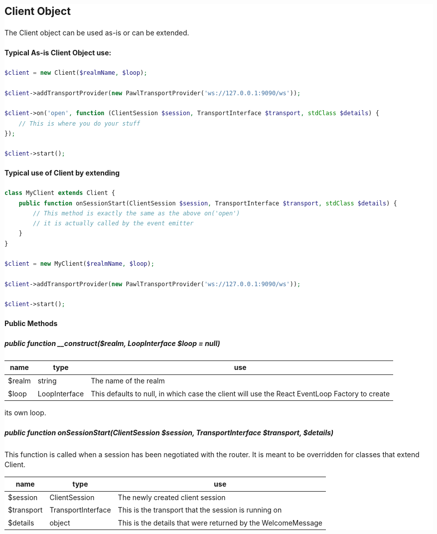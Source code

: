 ## Client Object
The Client object can be used as-is or can be extended.

#### Typical As-is Client Object use:

```php
$client = new Client($realmName, $loop);

$client->addTransportProvider(new PawlTransportProvider('ws://127.0.0.1:9090/ws'));

$client->on('open', function (ClientSession $session, TransportInterface $transport, stdClass $details) {
    // This is where you do your stuff
});

$client->start();
```

#### Typical use of Client by extending
```php
class MyClient extends Client {
    public function onSessionStart(ClientSession $session, TransportInterface $transport, stdClass $details) {
        // This method is exactly the same as the above on('open')
        // it is actually called by the event emitter
    }
}

$client = new MyClient($realmName, $loop);

$client->addTransportProvider(new PawlTransportProvider('ws://127.0.0.1:9090/ws'));

$client->start();
```
#### Public Methods
##### public function __construct($realm, LoopInterface $loop = null)
name | type | use
--- | --- | ---
$realm | string | The name of the realm
$loop | LoopInterface | This defaults to null, in which case the client will use the React EventLoop Factory to create
its own loop.
##### public function onSessionStart(ClientSession $session, TransportInterface $transport, $details)
This function is called when a session has been negotiated with the router. It is meant to be overridden for classes
that extend Client.

name | type | use
--- | --- | ---
$session | ClientSession | The newly created client session
$transport | TransportInterface | This is the transport that the session is running on
$details | object | This is the details that were returned by the WelcomeMessage
